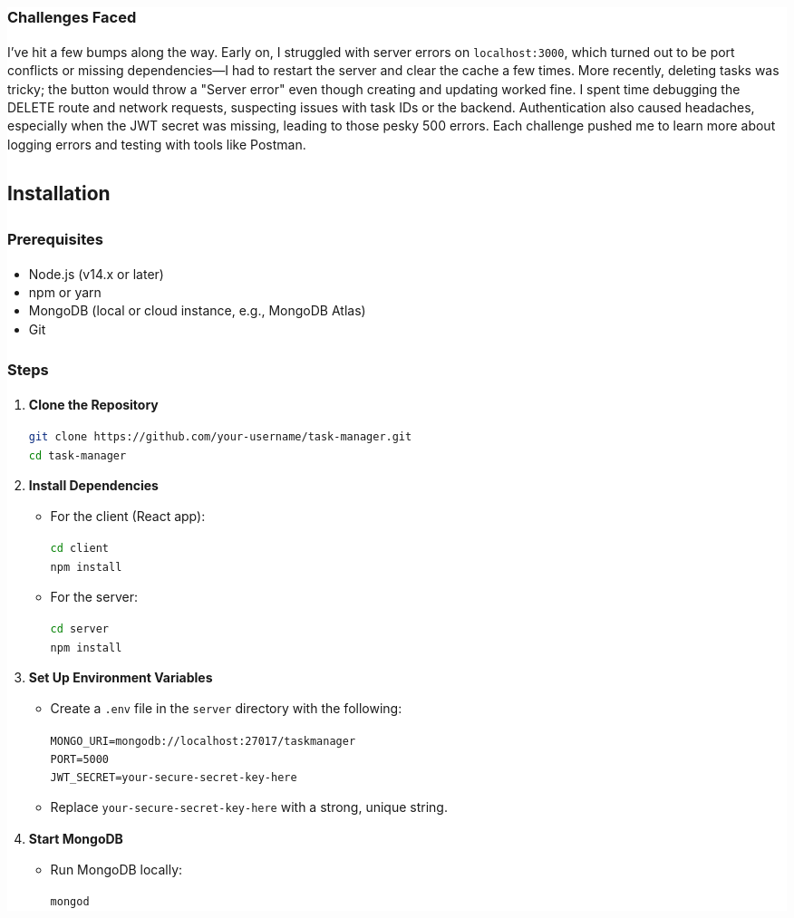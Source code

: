 ### Challenges Faced
I’ve hit a few bumps along the way. Early on, I struggled with server errors on `localhost:3000`, which turned out to be port conflicts or missing dependencies—I had to restart the server and clear the cache a few times. More recently, deleting tasks was tricky; the button would throw a "Server error" even though creating and updating worked fine. I spent time debugging the DELETE route and network requests, suspecting issues with task IDs or the backend. Authentication also caused headaches, especially when the JWT secret was missing, leading to those pesky 500 errors. Each challenge pushed me to learn more about logging errors and testing with tools like Postman.


## Installation

### Prerequisites
- Node.js (v14.x or later)
- npm or yarn
- MongoDB (local or cloud instance, e.g., MongoDB Atlas)
- Git

### Steps
1. **Clone the Repository**
   ```bash
   git clone https://github.com/your-username/task-manager.git
   cd task-manager
   ```

2. **Install Dependencies**
   - For the client (React app):
     ```bash
     cd client
     npm install
     ```
   - For the server:
     ```bash
     cd server
     npm install
     ```

3. **Set Up Environment Variables**
   - Create a `.env` file in the `server` directory with the following:
     ```
     MONGO_URI=mongodb://localhost:27017/taskmanager
     PORT=5000
     JWT_SECRET=your-secure-secret-key-here
     ```
   - Replace `your-secure-secret-key-here` with a strong, unique string.

4. **Start MongoDB**
   - Run MongoDB locally:
     ```bash
     mongod
     ```

